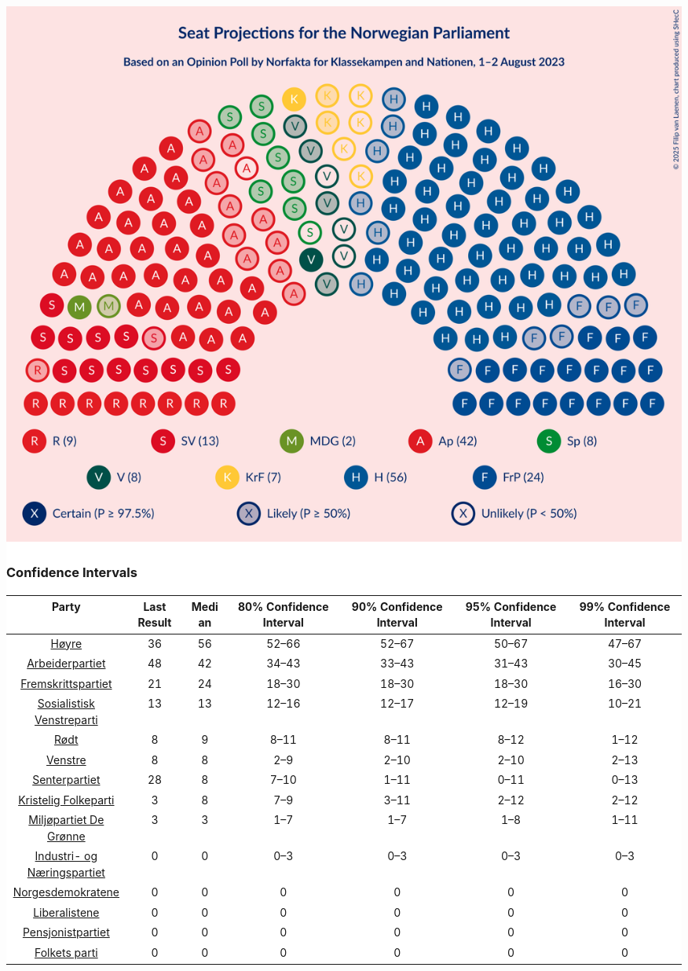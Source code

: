 ![Graph with seating plan not yet produced](2023-08-02-Norfakta-seating-plan.png "Seating Plan")

### Confidence Intervals

| Party | Last Result | Median | 80% Confidence Interval | 90% Confidence Interval | 95% Confidence Interval | 99% Confidence Interval |
|:-----:|:-----------:|:------:|:-----------------------:|:-----------------------:|:-----------------------:|:-----------------------:|
| <a href="#høyre">Høyre</a> | 36 | 56 | 52–66 |52–67 |50–67 |47–67 |
| <a href="#arbeiderpartiet">Arbeiderpartiet</a> | 48 | 42 | 34–43 |33–43 |31–43 |30–45 |
| <a href="#fremskrittspartiet">Fremskrittspartiet</a> | 21 | 24 | 18–30 |18–30 |18–30 |16–30 |
| <a href="#sosialistisk-venstreparti">Sosialistisk Venstreparti</a> | 13 | 13 | 12–16 |12–17 |12–19 |10–21 |
| <a href="#rødt">Rødt</a> | 8 | 9 | 8–11 |8–11 |8–12 |1–12 |
| <a href="#venstre">Venstre</a> | 8 | 8 | 2–9 |2–10 |2–10 |2–13 |
| <a href="#senterpartiet">Senterpartiet</a> | 28 | 8 | 7–10 |1–11 |0–11 |0–13 |
| <a href="#kristelig-folkeparti">Kristelig Folkeparti</a> | 3 | 8 | 7–9 |3–11 |2–12 |2–12 |
| <a href="#miljøpartiet-de-grønne">Miljøpartiet De Grønne</a> | 3 | 3 | 1–7 |1–7 |1–8 |1–11 |
| <a href="#industri--og-næringspartiet">Industri- og Næringspartiet</a> | 0 | 0 | 0–3 |0–3 |0–3 |0–3 |
| <a href="#norgesdemokratene">Norgesdemokratene</a> | 0 | 0 | 0 |0 |0 |0 |
| <a href="#liberalistene">Liberalistene</a> | 0 | 0 | 0 |0 |0 |0 |
| <a href="#pensjonistpartiet">Pensjonistpartiet</a> | 0 | 0 | 0 |0 |0 |0 |
| <a href="#folkets-parti">Folkets parti</a> | 0 | 0 | 0 |0 |0 |0 |